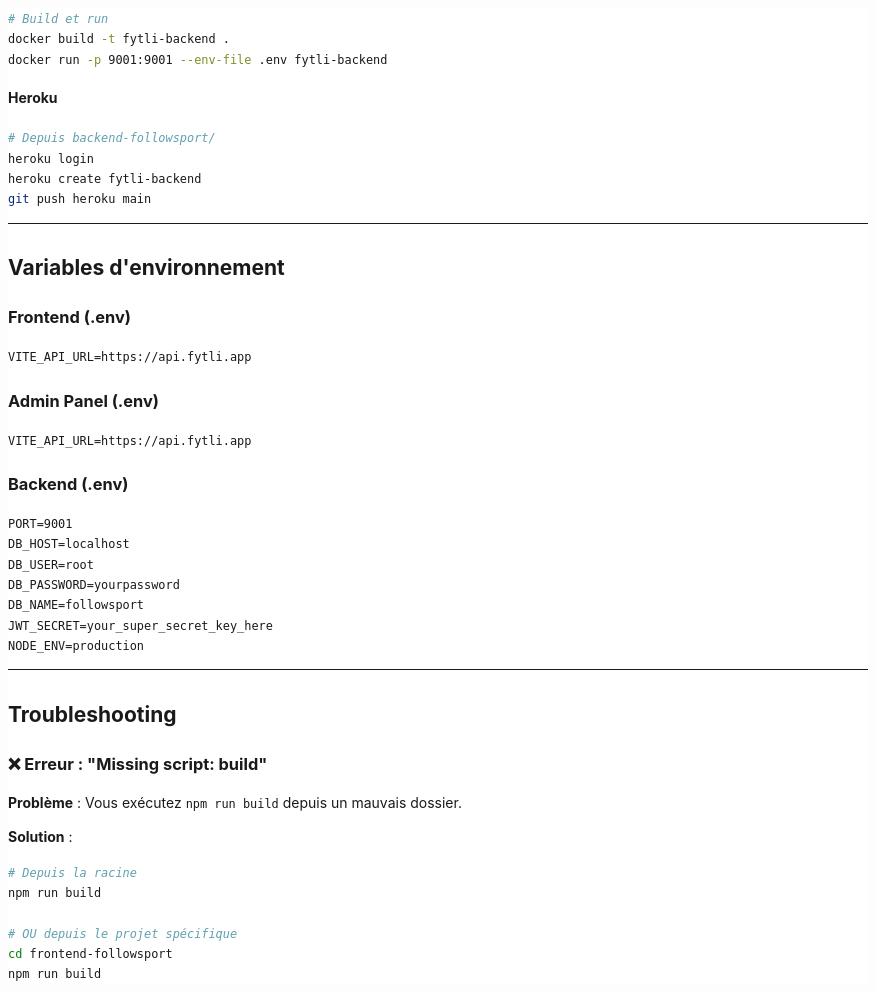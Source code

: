 ```bash
# Build et run
docker build -t fytli-backend .
docker run -p 9001:9001 --env-file .env fytli-backend
```

#### Heroku

```bash
# Depuis backend-followsport/
heroku login
heroku create fytli-backend
git push heroku main
```

---

## Variables d'environnement

### Frontend (.env)

```env
VITE_API_URL=https://api.fytli.app
```

### Admin Panel (.env)

```env
VITE_API_URL=https://api.fytli.app
```

### Backend (.env)

```env
PORT=9001
DB_HOST=localhost
DB_USER=root
DB_PASSWORD=yourpassword
DB_NAME=followsport
JWT_SECRET=your_super_secret_key_here
NODE_ENV=production
```

---

## Troubleshooting

### ❌ Erreur : "Missing script: build"

**Problème** : Vous exécutez `npm run build` depuis un mauvais dossier.

**Solution** :
```bash
# Depuis la racine
npm run build

# OU depuis le projet spécifique
cd frontend-followsport
npm run build
```
